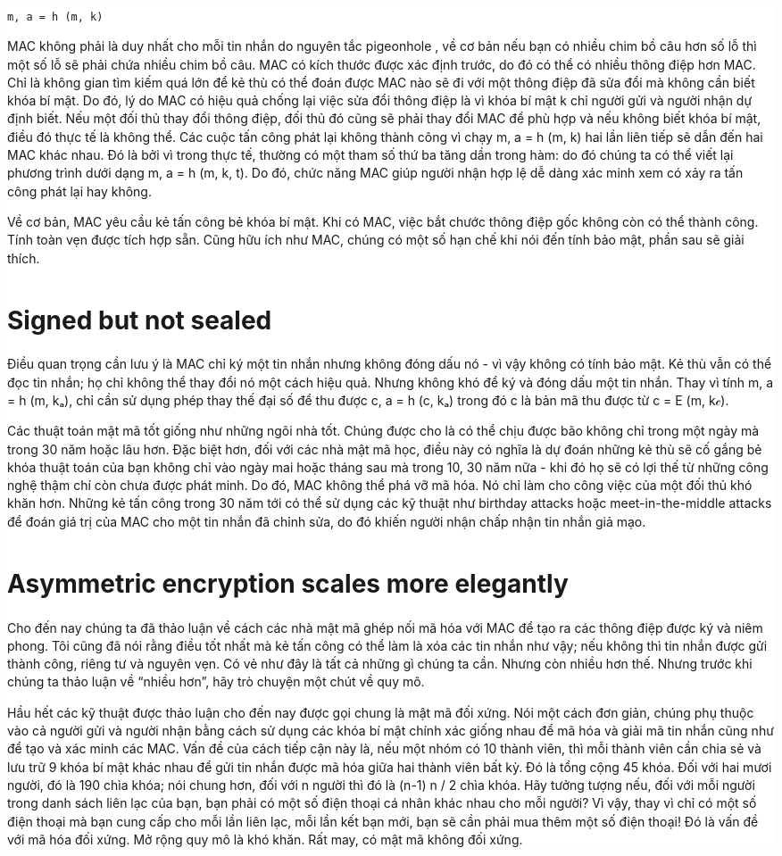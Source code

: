 ```
m, a = h (m, k)
```

MAC không phải là duy nhất cho mỗi tin nhắn do nguyên tắc pigeonhole , về cơ bản nếu bạn có nhiều chim bồ câu hơn số lỗ thì một số lỗ sẽ phải chứa nhiều chim bồ câu. MAC có kích thước được xác định trước, do đó có thể có nhiều thông điệp hơn MAC. Chỉ là không gian tìm kiếm quá lớn để kẻ thù có thể đoán được MAC nào sẽ đi với một thông điệp đã sửa đổi mà không cần biết khóa bí mật. Do đó, lý do MAC có hiệu quả chống lại việc sửa đổi thông điệp là vì khóa bí mật k chỉ người gửi và người nhận dự định biết. Nếu một đối thủ thay đổi thông điệp, đối thủ đó cũng sẽ phải thay đổi MAC để phù hợp và nếu không biết khóa bí mật, điều đó thực tế là không thể. Các cuộc tấn công phát lại không thành công vì chạy m, a = h (m, k) hai lần liên tiếp sẽ dẫn đến hai MAC khác nhau. Đó là bởi vì trong thực tế, thường có một tham số thứ ba tăng dần trong hàm: do đó chúng ta có thể viết lại phương trình dưới dạng m, a = h (m, k, t). Do đó, chức năng MAC giúp người nhận hợp lệ dễ dàng xác minh xem có xảy ra tấn công phát lại hay không.

Về cơ bản, MAC yêu cầu kẻ tấn công bẻ khóa bí mật. Khi có MAC, việc bắt chước thông điệp gốc không còn có thể thành công. Tính toàn vẹn được tích hợp sẵn. Cũng hữu ích như MAC, chúng có một số hạn chế khi nói đến tính bảo mật, phần sau sẽ giải thích.
# Signed but not sealed
Điều quan trọng cần lưu ý là MAC chỉ ký một tin nhắn nhưng không đóng dấu nó - vì vậy không có tính bảo mật. Kẻ thù vẫn có thể đọc tin nhắn; họ chỉ không thể thay đổi nó một cách hiệu quả. Nhưng không khó để ký và đóng dấu một tin nhắn. Thay vì tính m, a = h (m, kₐ), chỉ cần sử dụng phép thay thế đại số để thu được c, a = h (c, kₐ) trong đó c là bản mã thu được từ c = E (m, k𝒸).

Các thuật toán mật mã tốt giống như những ngôi nhà tốt. Chúng được cho là có thể chịu được bão không chỉ trong một ngày mà trong 30 năm hoặc lâu hơn. Đặc biệt hơn, đối với các nhà mật mã học, điều này có nghĩa là dự đoán những kẻ thù sẽ cố gắng bẻ khóa thuật toán của bạn không chỉ vào ngày mai hoặc tháng sau mà trong 10, 30 năm nữa - khi đó họ sẽ có lợi thế từ những công nghệ thậm chí còn chưa được phát minh. Do đó, MAC không thể phá vỡ mã hóa. Nó chỉ làm cho công việc của một đối thủ khó khăn hơn. Những kẻ tấn công trong 30 năm tới có thể sử dụng các kỹ thuật như  birthday attacks hoặc meet-in-the-middle attacks để đoán giá trị của MAC cho một tin nhắn đã chỉnh sửa, do đó khiến người nhận chấp nhận tin nhắn giả mạo.
# Asymmetric encryption scales more elegantly
Cho đến nay chúng ta đã thảo luận về cách các nhà mật mã ghép nối mã hóa với MAC để tạo ra các thông điệp được ký và niêm phong. Tôi cũng đã nói rằng điều tốt nhất mà kẻ tấn công có thể làm là xóa các tin nhắn như vậy; nếu không thì tin nhắn được gửi thành công, riêng tư và nguyên vẹn. Có vẻ như đây là tất cả những gì chúng ta cần. Nhưng còn nhiều hơn thế. Nhưng trước khi chúng ta thảo luận về “nhiều hơn”, hãy trò chuyện một chút về quy mô.

Hầu hết các kỹ thuật được thảo luận cho đến nay được gọi chung là mật mã đối xứng. Nói một cách đơn giản, chúng phụ thuộc vào cả người gửi và người nhận bằng cách sử dụng các khóa bí mật chính xác giống nhau để mã hóa và giải mã tin nhắn cũng như để tạo và xác minh các MAC. Vấn đề của cách tiếp cận này là, nếu một nhóm có 10 thành viên, thì mỗi thành viên cần chia sẻ và lưu trữ 9 khóa bí mật khác nhau để gửi tin nhắn được mã hóa giữa hai thành viên bất kỳ. Đó là tổng cộng 45 khóa. Đối với hai mươi người, đó là 190 chìa khóa; nói chung hơn, đối với n người thì đó là (n-1) n / 2 chìa khóa. Hãy tưởng tượng nếu, đối với mỗi người trong danh sách liên lạc của bạn, bạn phải có một số điện thoại cá nhân khác nhau cho mỗi người? Vì vậy, thay vì chỉ có một số điện thoại mà bạn cung cấp cho mỗi lần liên lạc, mỗi lần kết bạn mới, bạn sẽ cần phải mua thêm một số điện thoại! Đó là vấn đề với mã hóa đối xứng. Mở rộng quy mô là khó khăn. Rất may, có mật mã không đối xứng.
